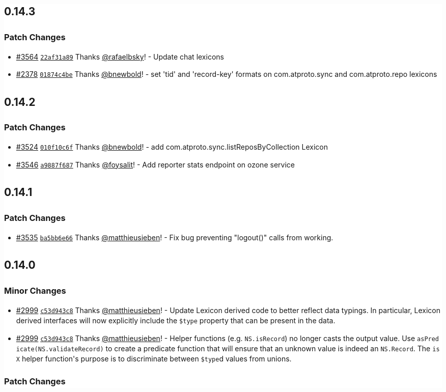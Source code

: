 ## 0.14.3

### Patch Changes

- [#3564](https://github.com/bluesky-social/atproto/pull/3564) [`22af31a89`](https://github.com/bluesky-social/atproto/commit/22af31a898476c5e317aea263af366bddda120d6) Thanks [@rafaelbsky](https://github.com/rafaelbsky)! - Update chat lexicons

- [#2378](https://github.com/bluesky-social/atproto/pull/2378) [`01874c4be`](https://github.com/bluesky-social/atproto/commit/01874c4be73a41ffb8fe28378f674949aa2c938f) Thanks [@bnewbold](https://github.com/bnewbold)! - set 'tid' and 'record-key' formats on com.atproto.sync and com.atproto.repo lexicons

## 0.14.2

### Patch Changes

- [#3524](https://github.com/bluesky-social/atproto/pull/3524) [`010f10c6f`](https://github.com/bluesky-social/atproto/commit/010f10c6f212f699ad42c0349a58bbcf2172e3cc) Thanks [@bnewbold](https://github.com/bnewbold)! - add com.atproto.sync.listReposByCollection Lexicon

- [#3546](https://github.com/bluesky-social/atproto/pull/3546) [`a9887f687`](https://github.com/bluesky-social/atproto/commit/a9887f68778c49932d92cfea98aadcfa4d5b62e9) Thanks [@foysalit](https://github.com/foysalit)! - Add reporter stats endpoint on ozone service

## 0.14.1

### Patch Changes

- [#3535](https://github.com/bluesky-social/atproto/pull/3535) [`ba5bb6e66`](https://github.com/bluesky-social/atproto/commit/ba5bb6e667fb58bbefd332844957de575e102ca3) Thanks [@matthieusieben](https://github.com/matthieusieben)! - Fix bug preventing "logout()" calls from working.

## 0.14.0

### Minor Changes

- [#2999](https://github.com/bluesky-social/atproto/pull/2999) [`c53d943c8`](https://github.com/bluesky-social/atproto/commit/c53d943c8be5b8886254e020970a68c0f745b14c) Thanks [@matthieusieben](https://github.com/matthieusieben)! - Update Lexicon derived code to better reflect data typings. In particular, Lexicon derived interfaces will now explicitly include the `$type` property that can be present in the data.

- [#2999](https://github.com/bluesky-social/atproto/pull/2999) [`c53d943c8`](https://github.com/bluesky-social/atproto/commit/c53d943c8be5b8886254e020970a68c0f745b14c) Thanks [@matthieusieben](https://github.com/matthieusieben)! - Helper functions (e.g. `NS.isRecord`) no longer casts the output value. Use `asPredicate(NS.validateRecord)` to create a predicate function that will ensure that an unknown value is indeed an `NS.Record`. The `isX` helper function's purpose is to discriminate between `$type`d values from unions.

### Patch Changes
